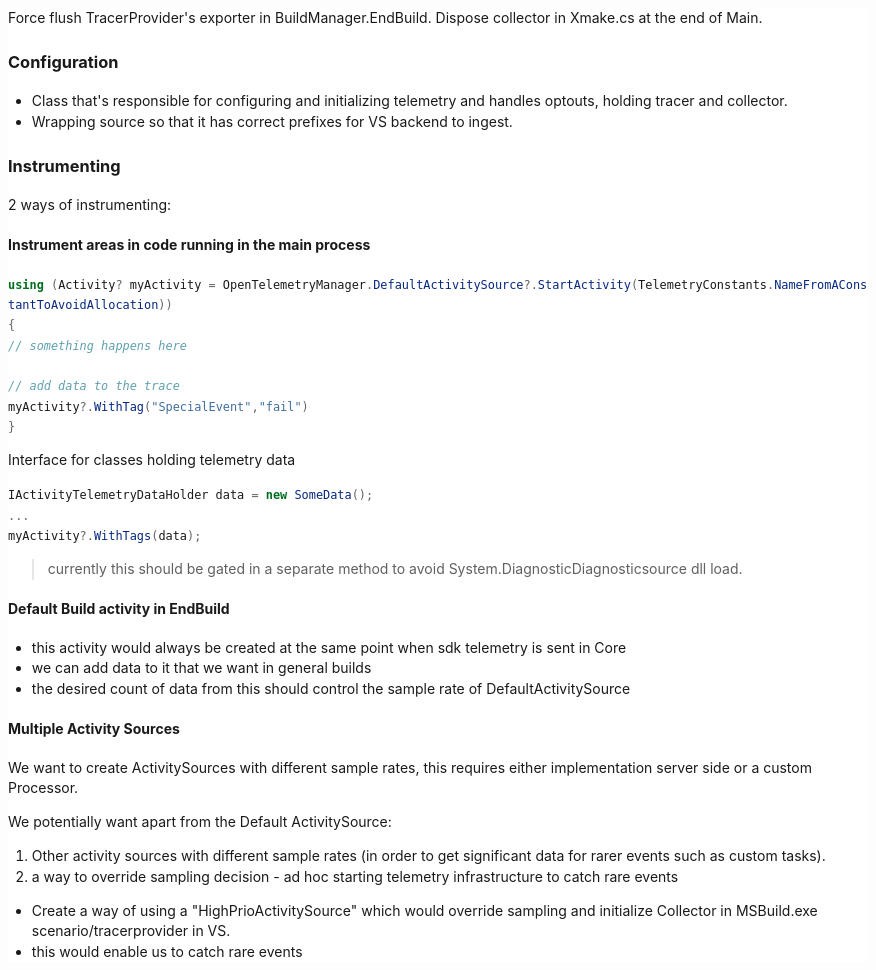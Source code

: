 Force flush TracerProvider's exporter in BuildManager.EndBuild.
Dispose collector in Xmake.cs at the end of Main.

### Configuration

- Class that's responsible for configuring and initializing telemetry and handles optouts, holding tracer and collector.
- Wrapping source so that it has correct prefixes for VS backend to ingest.

### Instrumenting

2 ways of instrumenting:

#### Instrument areas in code running in the main process

```csharp
using (Activity? myActivity = OpenTelemetryManager.DefaultActivitySource?.StartActivity(TelemetryConstants.NameFromAConstantToAvoidAllocation))
{
// something happens here

// add data to the trace
myActivity?.WithTag("SpecialEvent","fail")
}
```

Interface for classes holding telemetry data

```csharp
IActivityTelemetryDataHolder data = new SomeData();
...
myActivity?.WithTags(data);
```

> currently this should be gated in a separate method to avoid System.DiagnosticDiagnosticsource dll load.

#### Default Build activity in EndBuild

- this activity would always be created at the same point when sdk telemetry is sent in Core
- we can add data to it that we want in general builds
- the desired count of data from this should control the sample rate of DefaultActivitySource

#### Multiple Activity Sources

We want to create ActivitySources with different sample rates, this requires either implementation server side or a custom Processor.

We potentially want apart from the Default ActivitySource:

1. Other activity sources with different sample rates (in order to get significant data for rarer events such as custom tasks).
2. a way to override sampling decision - ad hoc starting telemetry infrastructure to catch rare events

- Create a way of using a "HighPrioActivitySource" which would override sampling and initialize Collector in MSBuild.exe scenario/tracerprovider in VS.
- this would enable us to catch rare events
